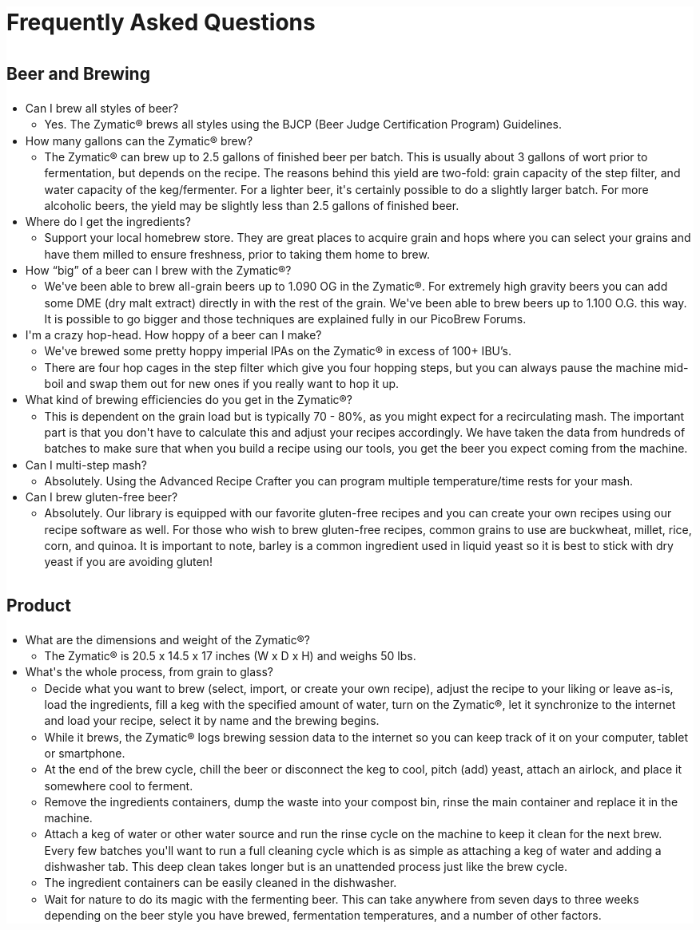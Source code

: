 # Frequently Asked Questions

## Beer and Brewing

* Can I brew all styles of beer?
    * Yes. The Zymatic® brews all styles using the BJCP (Beer Judge Certification Program) Guidelines.
* How many gallons can the Zymatic® brew?
    * The Zymatic® can brew up to 2.5 gallons of finished beer per batch. This is usually about 3 gallons of wort prior to fermentation, but depends on the recipe. The reasons behind this yield are two-fold: grain capacity of the step filter, and water capacity of the keg/fermenter. For a lighter beer, it's certainly possible to do a slightly larger batch. For more alcoholic beers, the yield may be slightly less than 2.5 gallons of finished beer.
* Where do I get the ingredients?
    * Support your local homebrew store. They are great places to acquire grain and hops where you can select your grains and have them milled to ensure freshness, prior to taking them home to brew.
* How “big” of a beer can I brew with the Zymatic®?
    * We've been able to brew all-grain beers up to 1.090 OG in the Zymatic®. For extremely high gravity beers you can add some DME (dry malt extract) directly in with the rest of the grain. We've been able to brew beers up to 1.100 O.G. this way. It is possible to go bigger and those techniques are explained fully in our PicoBrew Forums.
* I'm a crazy hop-head. How hoppy of a beer can I make?
    * We've brewed some pretty hoppy imperial IPAs on the Zymatic® in excess of 100+ IBU’s.
    * There are four hop cages in the step filter which give you four hopping steps, but you can always pause the machine mid-boil and swap them out for new ones if you really want to hop it up.
* What kind of brewing efficiencies do you get in the Zymatic®?
    * This is dependent on the grain load but is typically 70 - 80%, as you might expect for a recirculating mash. The important part is that you don't have to calculate this and adjust your recipes accordingly. We have taken the data from hundreds of batches to make sure that when you build a recipe using our tools, you get the beer you expect coming from the machine.
* Can I multi-step mash?
    * Absolutely. Using the Advanced Recipe Crafter you can program multiple temperature/time rests for your mash.
* Can I brew gluten-free beer?
    * Absolutely. Our library is equipped with our favorite gluten-free recipes and you can create your own recipes using our recipe software as well. For those who wish to brew gluten-free recipes, common grains to use are buckwheat, millet, rice, corn, and quinoa. It is important to note, barley is a common ingredient used in liquid yeast so it is best to stick with dry yeast if you are avoiding gluten!

## Product

* What are the dimensions and weight of the Zymatic®?
    * The Zymatic® is 20.5 x 14.5 x 17 inches (W x D x H) and weighs 50 lbs.
* What's the whole process, from grain to glass?
    * Decide what you want to brew (select, import, or create your own recipe), adjust the recipe to your liking or leave as-is, load the ingredients, fill a keg with the specified amount of water, turn on the Zymatic®, let it synchronize to the internet and load your recipe, select it by name and the brewing begins.
    * While it brews, the Zymatic® logs brewing session data to the internet so you can keep track of it on your computer, tablet or smartphone.
    * At the end of the brew cycle, chill the beer or disconnect the keg to cool, pitch (add) yeast, attach an airlock, and place it somewhere cool to ferment.
    * Remove the ingredients containers, dump the waste into your compost bin, rinse the main container and replace it in the machine.
    * Attach a keg of water or other water source and run the rinse cycle on the machine to keep it clean for the next brew. Every few batches you'll want to run a full cleaning cycle which is as simple as attaching a keg of water and adding a dishwasher tab. This deep clean takes longer but is an unattended process just like the brew cycle.
    * The ingredient containers can be easily cleaned in the dishwasher.
    * Wait for nature to do its magic with the fermenting beer. This can take anywhere from seven days to three weeks depending on the beer style you have brewed, fermentation temperatures, and a number of other factors.